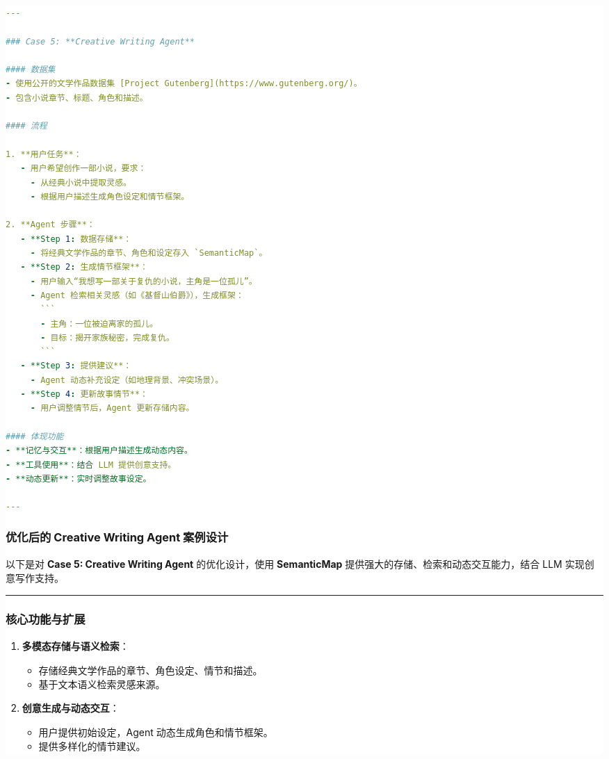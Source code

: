 ```yaml
---

### Case 5: **Creative Writing Agent**

#### 数据集  
- 使用公开的文学作品数据集 [Project Gutenberg](https://www.gutenberg.org/)。
- 包含小说章节、标题、角色和描述。

#### 流程  

1. **用户任务**：
   - 用户希望创作一部小说，要求：
     - 从经典小说中提取灵感。
     - 根据用户描述生成角色设定和情节框架。

2. **Agent 步骤**：
   - **Step 1: 数据存储**：
     - 将经典文学作品的章节、角色和设定存入 `SemanticMap`。
   - **Step 2: 生成情节框架**：
     - 用户输入“我想写一部关于复仇的小说，主角是一位孤儿”。
     - Agent 检索相关灵感（如《基督山伯爵》），生成框架：
       ```
       - 主角：一位被迫离家的孤儿。
       - 目标：揭开家族秘密，完成复仇。
       ```
   - **Step 3: 提供建议**：
     - Agent 动态补充设定（如地理背景、冲突场景）。
   - **Step 4: 更新故事情节**：
     - 用户调整情节后，Agent 更新存储内容。

#### 体现功能  
- **记忆与交互**：根据用户描述生成动态内容。
- **工具使用**：结合 LLM 提供创意支持。
- **动态更新**：实时调整故事设定。

---
```


### **优化后的 Creative Writing Agent 案例设计**

以下是对 **Case 5: Creative Writing Agent** 的优化设计，使用 **SemanticMap** 提供强大的存储、检索和动态交互能力，结合 LLM 实现创意写作支持。

---

### **核心功能与扩展**

1. **多模态存储与语义检索**：
   - 存储经典文学作品的章节、角色设定、情节和描述。
   - 基于文本语义检索灵感来源。

2. **创意生成与动态交互**：
   - 用户提供初始设定，Agent 动态生成角色和情节框架。
   - 提供多样化的情节建议。
